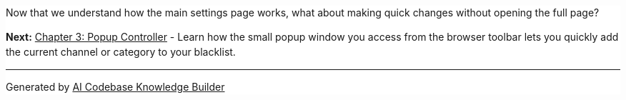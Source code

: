 Now that we understand how the main settings page works, what about making quick changes without opening the full page?

**Next:** [Chapter 3: Popup Controller](03_popup_controller_.md) - Learn how the small popup window you access from the browser toolbar lets you quickly add the current channel or category to your blacklist.

---

Generated by [AI Codebase Knowledge Builder](https://github.com/The-Pocket/Tutorial-Codebase-Knowledge)